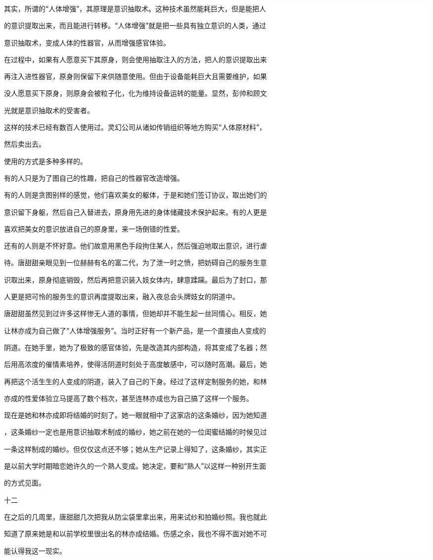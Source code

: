 其实，所谓的“人体增强”，其原理是意识抽取术。这种技术虽然能耗巨大，但是能把人

的意识提取出来，而且能进行转移。“人体增强”就是把一些具有独立意识的人类，通过

意识抽取术，变成人体的性器官，从而增强感官体验。

在过程中，如果有人愿意买下其原身，则会使用抽取注入的方法，把人的意识提取出来

再注入进性器官，原身则保留下来供随意使用。但由于设备能耗巨大且需要维护，如果

没人愿意买下原身，则原身会被粒子化，化为维持设备运转的能量。显然，彭帅和顾文

光就是意识抽取术的受害者。

这样的技术已经有数百人使用过。灵幻公司从诸如传销组织等地方购买“人体原材料”，

然后卖出去。

使用的方式是多种多样的。

有的人只是为了图自己的性趣，把自己的性器官改造增强。

有的人则是贪图别样的感觉，他们喜欢美女的躯体，于是和她们签订协议，取出她们的

意识留下身躯，然后自己入替进去，原身用先进的身体储藏技术保护起来。有的人更是

喜欢把美女的意识放进自己的原身里，来一场倒错的性爱。

还有的人则是不怀好意。他们故意用黑色手段拘住某人，然后强迫地取出意识，进行虐

待。唐甜甜亲眼见到一位赫赫有名的富二代，为了泄一时之愤，把妨碍自己的服务生意

识取出来，原身彻底销毁，然后再把意识装入妓女体内，肆意蹂躏。最后为了封口，那

人更是把可怜的服务生的意识再度提取出来，融入夜总会头牌妓女的阴道中。

唐甜甜虽然见到过许多这样惨无人道的事情，但她却并不能生起一丝同情心。相反，她

让林亦成为自己做了“人体增强服务”。当时正好有一个新产品，是一个直接由人变成的

阴道。在她手里，她为了极致的感官体验，先是改造其内部构造，将其变成了名器；然

后用高浓度的催情素培养，使得活阴道时刻处于高度敏感中，可以随时高潮。最后，她

再把这个活生生的人变成的阴道，装入了自己的下身。经过了这样定制服务的她，和林

亦成的性爱体验立马提高了数个档次，甚至连林亦成也为自己搞了这样一个服务。

现在是她和林亦成即将结婚的时刻了。她一眼就相中了这家店的这条婚纱，因为她知道

，这条婚纱一定也是用意识抽取术制成的婚纱，她之前在她的一位闺蜜结婚的时候见过

一条这样制成的婚纱。但仅仅这点还不够；她从生产记录上得知了，这条婚纱，其实正

是以前大学时期暗恋她许久的一个熟人变成。她决定，要和“熟人”以这样一种别开生面

的方式见面。

十二

在之后的几周里，唐甜甜几次把我从防尘袋里拿出来，用来试纱和拍婚纱照。我也就此

知道了原来她是和以前学校里很出名的林亦成结婚。伤感之余，我也不得不面对她不可

能认得我这一现实。
